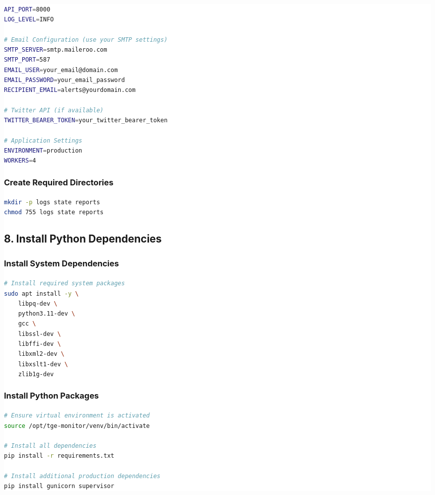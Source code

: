 ```bash
API_PORT=8000
LOG_LEVEL=INFO

# Email Configuration (use your SMTP settings)
SMTP_SERVER=smtp.maileroo.com
SMTP_PORT=587
EMAIL_USER=your_email@domain.com
EMAIL_PASSWORD=your_email_password
RECIPIENT_EMAIL=alerts@yourdomain.com

# Twitter API (if available)
TWITTER_BEARER_TOKEN=your_twitter_bearer_token

# Application Settings
ENVIRONMENT=production
WORKERS=4
```

### Create Required Directories
```bash
mkdir -p logs state reports
chmod 755 logs state reports
```

## 8. Install Python Dependencies

### Install System Dependencies
```bash
# Install required system packages
sudo apt install -y \
    libpq-dev \
    python3.11-dev \
    gcc \
    libssl-dev \
    libffi-dev \
    libxml2-dev \
    libxslt1-dev \
    zlib1g-dev
```

### Install Python Packages
```bash
# Ensure virtual environment is activated
source /opt/tge-monitor/venv/bin/activate

# Install all dependencies
pip install -r requirements.txt

# Install additional production dependencies
pip install gunicorn supervisor
```
